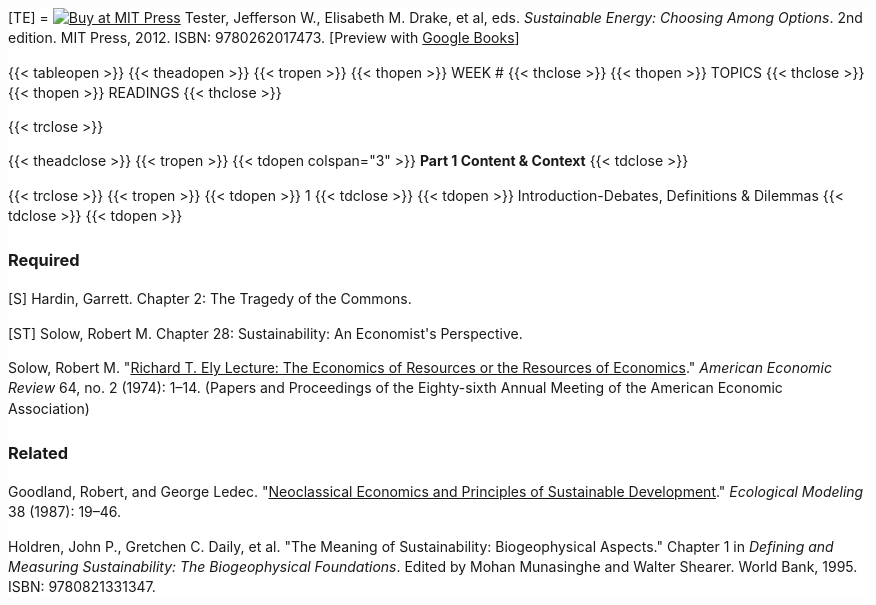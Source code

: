 \[TE\] = [![Buy at MIT Press](/images/mp_logo.gif)](https://mitpress.mit.edu/9780262017473) Tester, Jefferson W., Elisabeth M. Drake, et al, eds. _Sustainable Energy: Choosing Among Options_. 2nd edition. MIT Press, 2012. ISBN: 9780262017473. \[Preview with [Google Books](https://books.google.co.in/books?id=pd7xCwAAQBAJ&printsec=frontcover&dq=Sustainable+Energy:+Choosing+Among+Options&hl=en&sa=X&ved=0ahUKEwjLt6aGoZLUAhUKtY8KHRiLB2gQuwUILDAA#v=onepage&q&f=false)\]

{{< tableopen >}}
{{< theadopen >}}
{{< tropen >}}
{{< thopen >}}
WEEK #
{{< thclose >}}
{{< thopen >}}
TOPICS
{{< thclose >}}
{{< thopen >}}
READINGS
{{< thclose >}}

{{< trclose >}}

{{< theadclose >}}
{{< tropen >}}
{{< tdopen colspan="3" >}}
**Part 1 Content & Context**
{{< tdclose >}}

{{< trclose >}}
{{< tropen >}}
{{< tdopen >}}
1
{{< tdclose >}}
{{< tdopen >}}
Introduction-Debates, Definitions & Dilemmas
{{< tdclose >}}
{{< tdopen >}}


### Required

\[S\] Hardin, Garrett. Chapter 2: The Tragedy of the Commons.

\[ST\] Solow, Robert M. Chapter 28: Sustainability: An Economist's Perspective.

Solow, Robert M. "[Richard T. Ely Lecture: The Economics of Resources or the Resources of Economics](http://www.jstor.org/stable/1816009)." _American Economic Review_ 64, no. 2 (1974): 1–14. (Papers and Proceedings of the Eighty-sixth Annual Meeting of the American Economic Association)

### Related

Goodland, Robert, and George Ledec. "[Neoclassical Economics and Principles of Sustainable Development](https://doi.org/10.1016/0304-3800(87)90043-3)." _Ecological Modeling_ 38 (1987): 19–46.

Holdren, John P., Gretchen C. Daily, et al. "The Meaning of Sustainability: Biogeophysical Aspects." Chapter 1 in _Defining and Measuring Sustainability: The Biogeophysical Foundations_. Edited by Mohan Munasinghe and Walter Shearer. World Bank, 1995. ISBN: 9780821331347.
